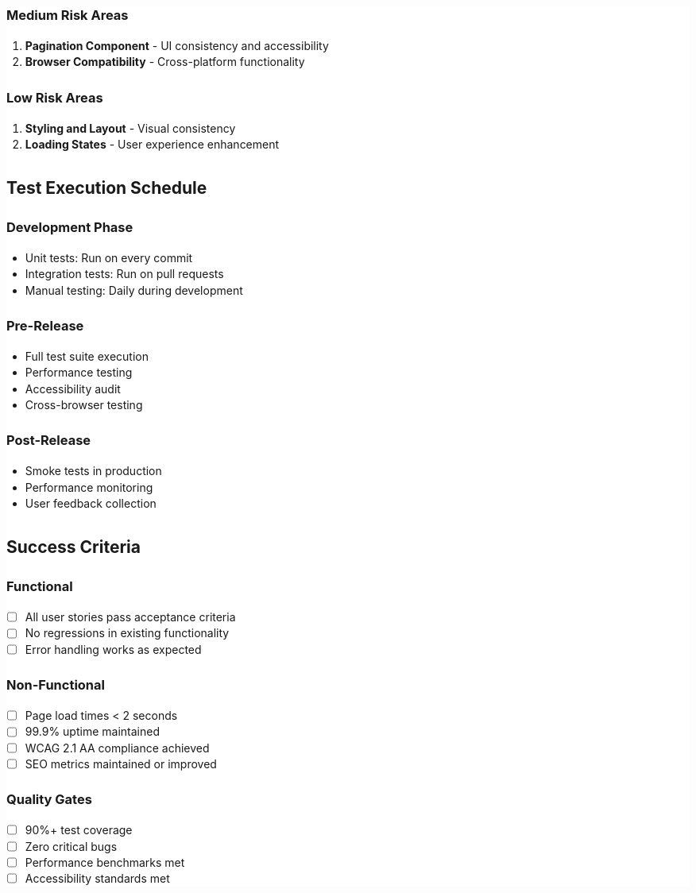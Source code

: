 ### Medium Risk Areas
1. **Pagination Component** - UI consistency and accessibility
2. **Browser Compatibility** - Cross-platform functionality

### Low Risk Areas
1. **Styling and Layout** - Visual consistency
2. **Loading States** - User experience enhancement

## Test Execution Schedule

### Development Phase
- Unit tests: Run on every commit
- Integration tests: Run on pull requests
- Manual testing: Daily during development

### Pre-Release
- Full test suite execution
- Performance testing
- Accessibility audit
- Cross-browser testing

### Post-Release
- Smoke tests in production
- Performance monitoring
- User feedback collection

## Success Criteria

### Functional
- [ ] All user stories pass acceptance criteria
- [ ] No regressions in existing functionality
- [ ] Error handling works as expected

### Non-Functional
- [ ] Page load times < 2 seconds
- [ ] 99.9% uptime maintained
- [ ] WCAG 2.1 AA compliance achieved
- [ ] SEO metrics maintained or improved

### Quality Gates
- [ ] 90%+ test coverage
- [ ] Zero critical bugs
- [ ] Performance benchmarks met
- [ ] Accessibility standards met